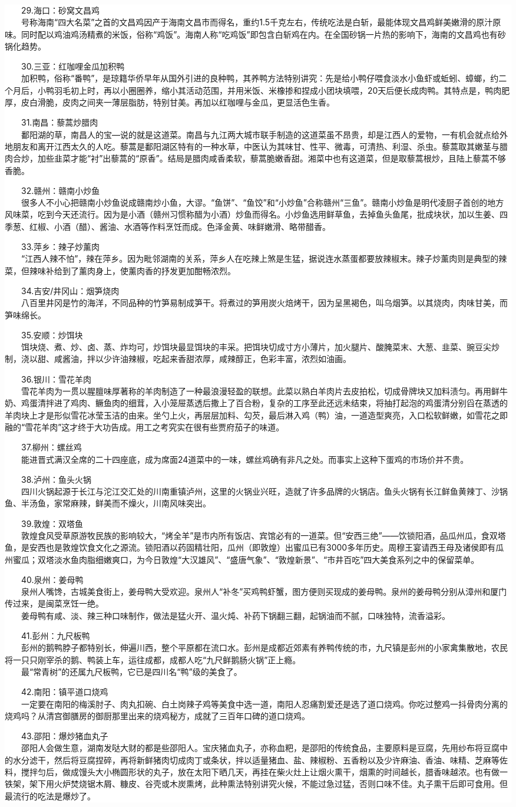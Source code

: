 &emsp;&emsp;29.海口：砂窝文昌鸡  
&emsp;&emsp;号称海南“四大名菜”之首的文昌鸡因产于海南文昌市而得名，重约1.5千克左右，传统吃法是白斩，最能体现文昌鸡鲜美嫩滑的原汁原味。同时配以鸡油鸡汤精煮的米饭，俗称“鸡饭”。海南人称“吃鸡饭”即包含白斩鸡在内。在全国砂锅一片热的影响下，海南的文昌鸡也有砂锅化趋势。  

&emsp;&emsp;30.三亚：红咖哩金瓜加积鸭  
&emsp;&emsp;加积鸭，俗称“番鸭”，是琼籍华侨早年从国外引进的良种鸭，其养鸭方法特别讲究：先是给小鸭仔喂食淡水小鱼虾或蚯蚓、蟑螂，约二个月后，小鸭羽毛初上时，再以小圈圈养，缩小其活动范围，并用米饭、米橡掺和捏成小团块填喂，20天后便长成肉鸭。其特点是，鸭肉肥厚，皮白滑脆，皮肉之间夹一薄层脂肪，特别甘美。再加以红咖哩与金瓜，更显活色生香。  

&emsp;&emsp;31.南昌：藜蒿炒腊肉  
&emsp;&emsp;鄱阳湖的草，南昌人的宝—说的就是这道菜。南昌与九江两大城市联手制造的这道菜虽不昂贵，却是江西人的爱物，一有机会就点给外地朋友和离开江西太久的人吃。藜蒿是鄱阳湖区特有的一种水草，中医认为其味甘、性平、微毒，可清热、利湿、杀虫。藜蒿取其嫩茎与腊肉合炒，加些韭菜才能“衬”出藜蒿的“原香”。结局是腊肉咸香柔软，藜蒿脆嫩香甜。湘菜中也有这道菜，但是取藜蒿根炒，且陆上藜蒿不够香脆。  

&emsp;&emsp;32.赣州：赣南小炒鱼  
&emsp;&emsp;很多人不小心把赣南小炒鱼说成赣南炒小鱼，大谬。“鱼饼”、“鱼饺”和“小炒鱼”合称赣州“三鱼”。赣南小炒鱼是明代凌厨子首创的地方风味菜，吃到今天还流行。因为是小酒（赣州习惯称醋为小酒）炒鱼而得名。小炒鱼选用鲜草鱼，去掉鱼头鱼尾，批成块状，加以生姜、四季葱、红椒、小酒（醋）、酱油、水酒等作料烹饪而成。色泽金黄、味鲜嫩滑、略带醋香。  

&emsp;&emsp;33.萍乡：辣子炒薰肉  
&emsp;&emsp;“江西人辣不怕”，辣在萍乡。因为毗邻湖南的关系，萍乡人在吃辣上煞是生猛，据说连水蒸蛋都要放辣椒末。辣子炒薰肉则是典型的辣菜，但辣味补给到了薰肉身上，使薰肉香的抒发更加酣畅浓烈。  

&emsp;&emsp;34.吉安/井冈山：烟笋烧肉  
&emsp;&emsp;八百里井冈是竹的海洋，不同品种的竹笋易制成笋干。将煮过的笋用炭火焙烤干，因为呈黑褐色，叫乌烟笋。以其烧肉，肉味甘美，而笋味绵长。  

&emsp;&emsp;35.安顺：炒饵块  
&emsp;&emsp;饵块烧、煮、炒、卤、蒸、炸均可，炒饵块最显饵块的丰采。把饵块切成寸方小薄片，加火腿片、酸腌菜末、大葱、韭菜、豌豆尖炒制，浇以甜、咸酱油，拌以少许油辣椒，吃起来香甜浓厚，咸辣醇正，色彩丰富，浓烈如油画。  

&emsp;&emsp;36.银川：雪花羊肉  
&emsp;&emsp;雪花羊肉为一贯以腥膻味厚著称的羊肉制造了一种最浪漫轻盈的联想。此菜以熟白羊肉片去皮拍松，切成骨牌块又加料渍匀。再用鲜牛奶、鸡蛋清拌进了鸡肉、鳜鱼肉的细茸，入小笼屉蒸透后撒上了百合粉，复杂的工序至此还远未结束，将抽打起泡的鸡蛋清分别舀在蒸透的羊肉块上才是形似雪花冰莹玉洁的由来。坐勺上火，再层层加料、勾芡，最后淋入鸡（鸭）油，一道造型爽亮，入口松软鲜嫩，如雪花之即融的“雪花羊肉”这才终于大功告成。用工之考究实在很有些贾府茄子的味道。  

&emsp;&emsp;37.柳州：螺丝鸡  
&emsp;&emsp;能进晋式满汉全席的二十四座底，成为席面24道菜中的一味，螺丝鸡确有非凡之处。而事实上这种下蛋鸡的市场价并不贵。  

&emsp;&emsp;38.泸州：鱼头火锅  
&emsp;&emsp;四川火锅起源于长江与沱江交汇处的川南重镇泸州，这里的火锅业兴旺，造就了许多品牌的火锅店。鱼头火锅有长江鲜鱼黄辣丁、沙锅鱼、半汤鱼，家常麻辣，鲜美而不燥火，川南风味突出。  

&emsp;&emsp;39.敦煌：双塔鱼  
&emsp;&emsp;敦煌食风受草原游牧民族的影响较大，“烤全羊”是市内所有饭店、宾馆必有的一道菜。但“安西三绝”——饮锁阳酒，品瓜州瓜，食双塔鱼，是安西也是敦煌饮食文化之源流。锁阳酒以药固精壮阳，瓜州（即敦煌）出蜜瓜已有3000多年历史。周穆王宴请西王母及诸侯即有瓜州蜜瓜；双塔淡水鱼肉脂细嫩爽口，为今日敦煌“大汉雄风”、“盛唐气象”、“敦煌新景”、“市井百吃”四大美食系列之中的保留菜单。  

&emsp;&emsp;40.泉州：姜母鸭  
&emsp;&emsp;泉州人嘴馋，古城美食街上，姜母鸭大受欢迎。泉州人“补冬”买鸡鸭虾蟹，图方便则买现成的姜母鸭。泉州的姜母鸭分别从漳州和厦门传过来，是闽菜烹饪一绝。  
&emsp;&emsp;姜母鸭有咸、淡、辣三种口味制作，做法是猛火开、温火炖、补药下锅翻三翻，起锅油而不腻，口味独特，流香溢彩。  

&emsp;&emsp;41.彭州：九尺板鸭  
&emsp;&emsp;彭州的鹅鸭脖子都特别长，伸遍川西，整个平原都在流口水。彭州是成都近郊素有养鸭传统的市，九尺镇是彭州的小家禽集散地，农民将一只只刚宰杀的鹅、鸭装上车，运往成都，成都人吃“九尺鲜鹅肠火锅”正上瘾。  
&emsp;&emsp;最“常青树”的还属九尺板鸭，它已是四川名“鸭”级的美食了。  

&emsp;&emsp;42.南阳：镇平道口烧鸡  
&emsp;&emsp;一定要在南阳的梅溪肘子、肉丸扣碗、白土岗辣子鸡等美食中选一道，南阳人忍痛割爱还是选了道口烧鸡。你吃过整鸡一抖骨肉分离的烧鸡吗？从清宫御膳房的御厨那里出来的烧鸡秘方，成就了三百年口碑的道口烧鸡。  

&emsp;&emsp;43.邵阳：爆炒猪血丸子  
&emsp;&emsp;邵阳人会做生意，湖南发哒大财的都是些邵阳人。宝庆猪血丸子，亦称血粑，是邵阳的传统食品，主要原料是豆腐，先用纱布将豆腐中的水分滤干，然后将豆腐捏碎，再将新鲜猪肉切成肉丁或条状，拌以适量猪血、盐、辣椒粉、五香粉以及少许麻油、香油、味精、芝麻等佐料，搅拌匀后，做成馒头大小椭圆形状的丸子，放在太阳下晒几天，再挂在柴火灶上让烟火熏干，烟熏的时间越长，腊香味越浓。也有做一铁架，架下用火炉焚烧锯木屑、糠皮、谷壳或木炭熏烤，此种熏法特别讲究火候，不能过急过猛，否则口味不佳。丸子熏干后即可食用。但最流行的吃法是爆炒了。  
